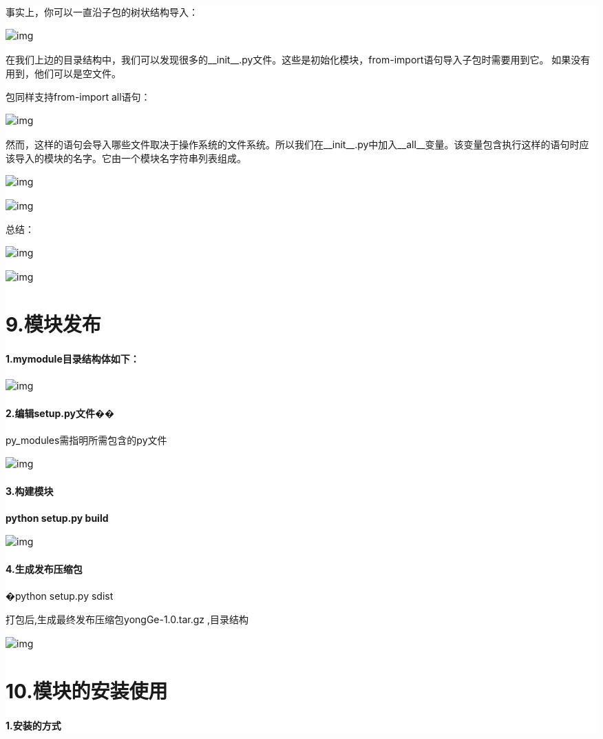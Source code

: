 事实上，你可以一直沿子包的树状结构导入：

![img](https://upload-images.jianshu.io/upload_images/6078268-f9f1b1c946f146db.png?imageMogr2/auto-orient/strip%7CimageView2/2/w/409/format/webp)

在我们上边的目录结构中，我们可以发现很多的__init__.py文件。这些是初始化模块，from-import语句导入子包时需要用到它。 如果没有用到，他们可以是空文件。

包同样支持from-import all语句：

![img](https://upload-images.jianshu.io/upload_images/6078268-5eee4102dbfbe364.png?imageMogr2/auto-orient/strip%7CimageView2/2/w/434/format/webp)

然而，这样的语句会导入哪些文件取决于操作系统的文件系统。所以我们在__init__.py中加入__all__变量。该变量包含执行这样的语句时应该导入的模块的名字。它由一个模块名字符串列表组成。

![img](https://upload-images.jianshu.io/upload_images/6078268-ad537f5d46eda8c7.png?imageMogr2/auto-orient/strip%7CimageView2/2/w/196/format/webp)

![img](https://upload-images.jianshu.io/upload_images/6078268-338ae4a4ae33fbf4.png?imageMogr2/auto-orient/strip%7CimageView2/2/w/337/format/webp)

总结：

![img](https://upload-images.jianshu.io/upload_images/6078268-dcdf4a6bb94d1c5f.png?imageMogr2/auto-orient/strip%7CimageView2/2/w/446/format/webp)

![img](https://upload-images.jianshu.io/upload_images/6078268-22007b5867d3994d.png?imageMogr2/auto-orient/strip%7CimageView2/2/w/554/format/webp)

# 9.模块发布

#### 1.mymodule目录结构体如下：

![img](https://upload-images.jianshu.io/upload_images/6078268-8f158b4c25e4041e.png?imageMogr2/auto-orient/strip%7CimageView2/2/w/488/format/webp)

#### 2.编辑setup.py文件��

py_modules需指明所需包含的py文件

![img](https://upload-images.jianshu.io/upload_images/6078268-38acaf44135851c1.png?imageMogr2/auto-orient/strip%7CimageView2/2/w/614/format/webp)

#### **3.构建模块**

**python setup.py build**

![img](https://upload-images.jianshu.io/upload_images/6078268-5d89ec857482e187.png?imageMogr2/auto-orient/strip%7CimageView2/2/w/507/format/webp)

#### 4.生成发布压缩包

�python setup.py sdist

打包后,生成最终发布压缩包yongGe-1.0.tar.gz ,目录结构

![img](https://upload-images.jianshu.io/upload_images/6078268-7547285c734613ff.png?imageMogr2/auto-orient/strip%7CimageView2/2/w/438/format/webp)

# 10.模块的安装使用

#### 1.**安装的方式**
